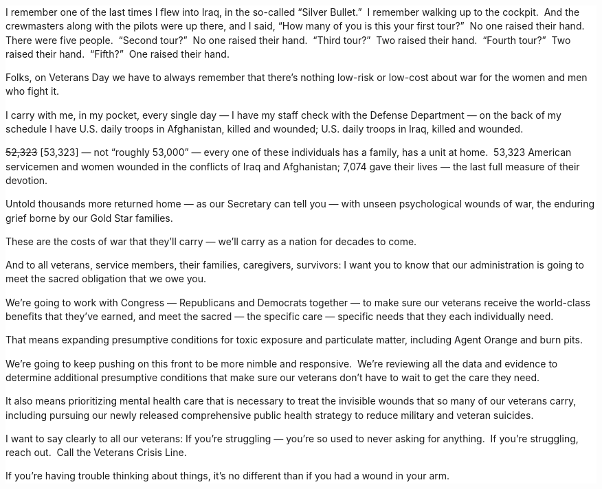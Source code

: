 I remember one of the last times I flew into Iraq, in the so-called
“Silver Bullet.”  I remember walking up to the cockpit.  And the
crewmasters along with the pilots were up there, and I said, “How many
of you is this your first tour?”  No one raised their hand.  There were
five people.  “Second tour?”  No one raised their hand.  “Third tour?” 
Two raised their hand.  “Fourth tour?”  Two raised their hand. 
“Fifth?”  One raised their hand.

Folks, on Veterans Day we have to always remember that there’s nothing
low-risk or low-cost about war for the women and men who fight it.

I carry with me, in my pocket, every single day — I have my staff check
with the Defense Department — on the back of my schedule I have U.S.
daily troops in Afghanistan, killed and wounded; U.S. daily troops in
Iraq, killed and wounded.  
  
<s>52,323</s> \[53,323\] — not “roughly 53,000” — every one of these
individuals has a family, has a unit at home.  53,323 American
servicemen and women wounded in the conflicts of Iraq and Afghanistan;
7,074 gave their lives — the last full measure of their devotion.

Untold thousands more returned home — as our Secretary can tell you —
with unseen psychological wounds of war, the enduring grief borne by our
Gold Star families.

These are the costs of war that they’ll carry — we’ll carry as a nation
for decades to come.

And to all veterans, service members, their families, caregivers,
survivors: I want you to know that our administration is going to meet
the sacred obligation that we owe you.

We’re going to work with Congress — Republicans and Democrats together —
to make sure our veterans receive the world-class benefits that they’ve
earned, and meet the sacred — the specific care — specific needs that
they each individually need.

That means expanding presumptive conditions for toxic exposure and
particulate matter, including Agent Orange and burn pits.

We’re going to keep pushing on this front to be more nimble and
responsive.  We’re reviewing all the data and evidence to determine
additional presumptive conditions that make sure our veterans don’t have
to wait to get the care they need.

It also means prioritizing mental health care that is necessary to treat
the invisible wounds that so many of our veterans carry, including
pursuing our newly released comprehensive public health strategy to
reduce military and veteran suicides.

I want to say clearly to all our veterans: If you’re struggling — you’re
so used to never asking for anything.  If you’re struggling, reach out. 
Call the Veterans Crisis Line.

If you’re having trouble thinking about things, it’s no different than
if you had a wound in your arm. 
